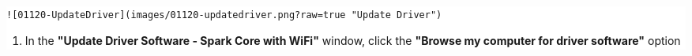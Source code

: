 	![01120-UpdateDriver](images/01120-updatedriver.png?raw=true "Update Driver")
	
1. In the **"Update Driver Software - Spark Core with WiFi"** window, click the **"Browse my computer for driver software"** option
